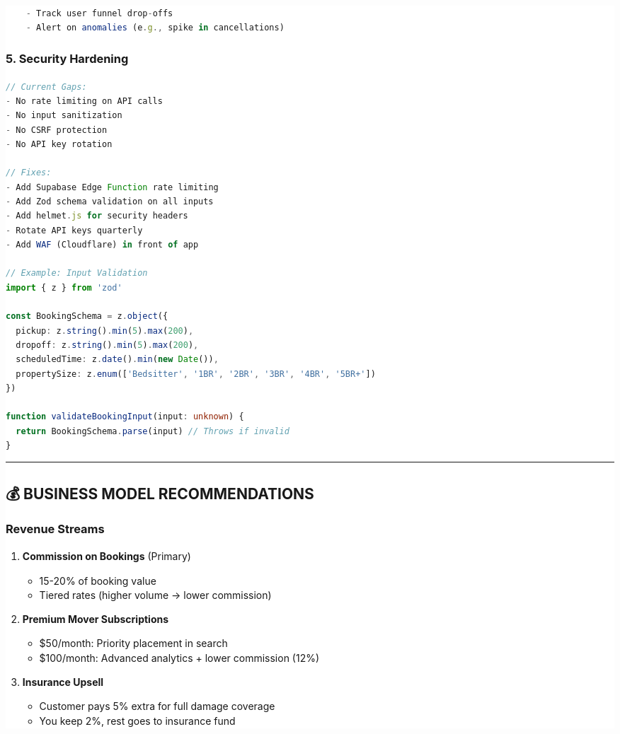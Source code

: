 ```typescript
    - Track user funnel drop-offs
    - Alert on anomalies (e.g., spike in cancellations)
```

### 5. **Security Hardening**
```typescript
// Current Gaps:
- No rate limiting on API calls
- No input sanitization
- No CSRF protection
- No API key rotation

// Fixes:
- Add Supabase Edge Function rate limiting
- Add Zod schema validation on all inputs
- Add helmet.js for security headers
- Rotate API keys quarterly
- Add WAF (Cloudflare) in front of app

// Example: Input Validation
import { z } from 'zod'

const BookingSchema = z.object({
  pickup: z.string().min(5).max(200),
  dropoff: z.string().min(5).max(200),
  scheduledTime: z.date().min(new Date()),
  propertySize: z.enum(['Bedsitter', '1BR', '2BR', '3BR', '4BR', '5BR+'])
})

function validateBookingInput(input: unknown) {
  return BookingSchema.parse(input) // Throws if invalid
}
```

---

## 💰 BUSINESS MODEL RECOMMENDATIONS

### Revenue Streams
1. **Commission on Bookings** (Primary)
   - 15-20% of booking value
   - Tiered rates (higher volume → lower commission)

2. **Premium Mover Subscriptions**
   - $50/month: Priority placement in search
   - $100/month: Advanced analytics + lower commission (12%)

3. **Insurance Upsell**
   - Customer pays 5% extra for full damage coverage
   - You keep 2%, rest goes to insurance fund
